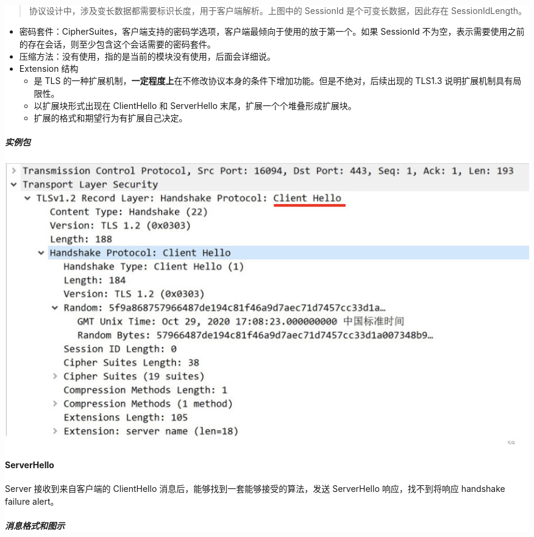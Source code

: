 > 协议设计中，涉及变长数据都需要标识长度，用于客户端解析。上图中的 SessionId 是个可变长数据，因此存在 SessionIdLength。

- 密码套件：CipherSuites，客户端支持的密码学选项，客户端最倾向于使用的放于第一个。如果 SessionId 不为空，表示需要使用之前的存在会话，则至少包含这个会话需要的密码套件。
- 压缩方法：没有使用，指的是当前的模块没有使用，后面会详细说。
- Extension 结构
   - 是 TLS 的一种扩展机制，**一定程度上**在不修改协议本身的条件下增加功能。但是不绝对，后续出现的 TLS1.3 说明扩展机制具有局限性。
   - 以扩展块形式出现在 ClientHello 和 ServerHello 末尾，扩展一个个堆叠形成扩展块。
   - 扩展的格式和期望行为有扩展自己决定。

##### 实例包

![1.jpeg](./img/1665214583331-bb29377a-7040-4b13-b83d-e3a6418885ad-166815235612018.jpeg)

#### ServerHello

Server 接收到来自客户端的 ClientHello 消息后，能够找到一套能够接受的算法，发送 ServerHello 响应，找不到将响应 handshake failure alert。

##### 消息格式和图示
